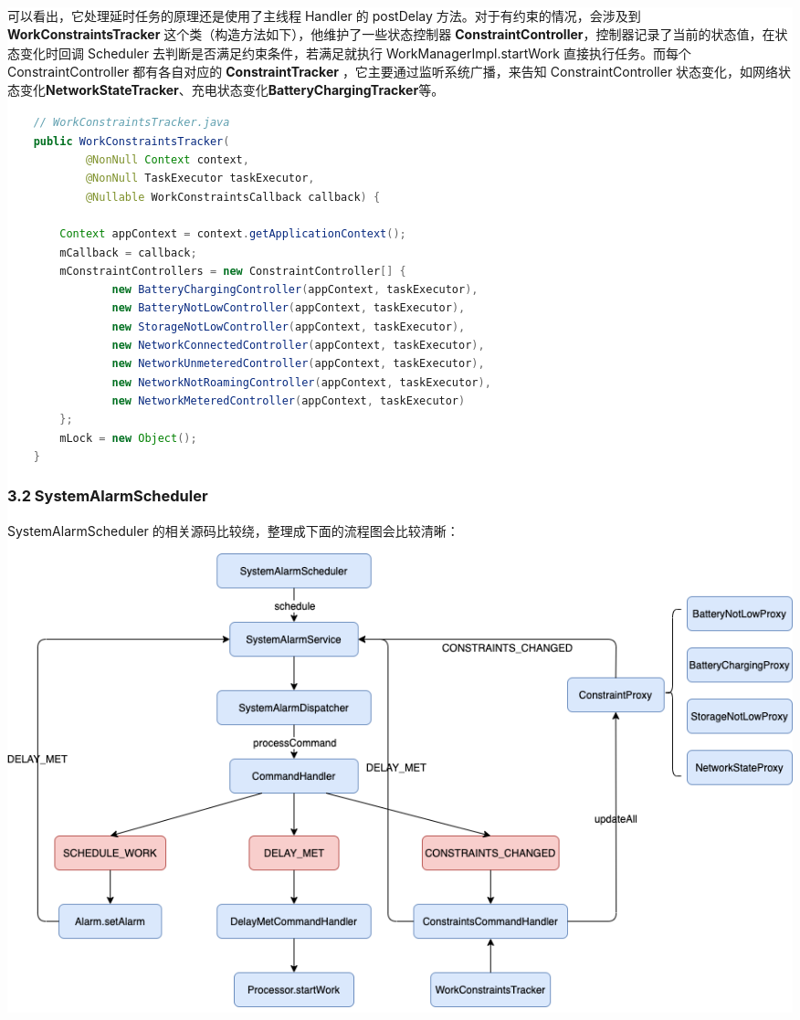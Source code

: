 可以看出，它处理延时任务的原理还是使用了主线程 Handler 的 postDelay 方法。对于有约束的情况，会涉及到 **WorkConstraintsTracker** 这个类（构造方法如下），他维护了一些状态控制器 **ConstraintController**，控制器记录了当前的状态值，在状态变化时回调 Scheduler 去判断是否满足约束条件，若满足就执行 WorkManagerImpl.startWork 直接执行任务。而每个 ConstraintController 都有各自对应的 **ConstraintTracker** ，它主要通过监听系统广播，来告知 ConstraintController 状态变化，如网络状态变化**NetworkStateTracker**、充电状态变化**BatteryChargingTracker**等。
```java
    // WorkConstraintsTracker.java
    public WorkConstraintsTracker(
            @NonNull Context context,
            @NonNull TaskExecutor taskExecutor,
            @Nullable WorkConstraintsCallback callback) {

        Context appContext = context.getApplicationContext();
        mCallback = callback;
        mConstraintControllers = new ConstraintController[] {
                new BatteryChargingController(appContext, taskExecutor),
                new BatteryNotLowController(appContext, taskExecutor),
                new StorageNotLowController(appContext, taskExecutor),
                new NetworkConnectedController(appContext, taskExecutor),
                new NetworkUnmeteredController(appContext, taskExecutor),
                new NetworkNotRoamingController(appContext, taskExecutor),
                new NetworkMeteredController(appContext, taskExecutor)
        };
        mLock = new Object();
    }
```

### 3.2 SystemAlarmScheduler

SystemAlarmScheduler 的相关源码比较绕，整理成下面的流程图会比较清晰：

![SystemAlarmScheduler](./img/1-alarm-scheduler.png)
